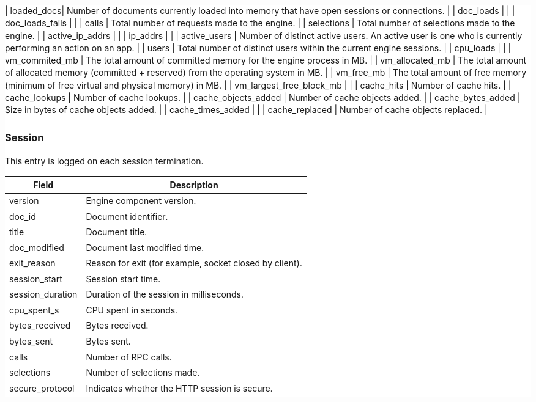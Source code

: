 | loaded_docs| Number of documents currently loaded into memory that have open sessions or connections. |
| doc_loads | |
| doc_loads_fails | |
| calls | Total number of requests made to the engine. |
| selections | Total number of selections made to the engine. |
| active_ip_addrs | |
| ip_addrs | |
| active_users | Number of distinct active users. An active user is one who is currently performing an action on an app. |
| users | Total number of distinct users within the current engine sessions. |
| cpu_loads | |
| vm_commited_mb | The total amount of committed memory for the engine process in MB. |
| vm_allocated_mb | The total amount of allocated memory (committed + reserved) from the operating system in MB. |
| vm_free_mb | The total amount of free memory (minimum of free virtual and physical memory) in MB. |
| vm_largest_free_block_mb | |
| cache_hits | Number of cache hits. |
| cache_lookups | Number of cache lookups. |
| cache_objects_added | Number of cache objects added. |
| cache_bytes_added | Size in bytes of cache objects added. |
| cache_times_added |  |
| cache_replaced | Number of cache objects replaced. |

### Session

This entry is logged on each session termination.

| Field | Description |
| ----- | ----------- |
| version | Engine component version. |
| doc_id | Document identifier. |
| title | Document title. |
| doc_modified | Document last modified time. |
| exit_reason | Reason for exit (for example, socket closed by client). |
| session_start | Session start time. |
| session_duration | Duration of the session in milliseconds. |
| cpu_spent_s | CPU spent in seconds. |
| bytes_received | Bytes received. |
| bytes_sent | Bytes sent. |
| calls | Number of RPC calls. |
| selections | Number of selections made. |
| secure_protocol | Indicates whether the HTTP session is secure. |
